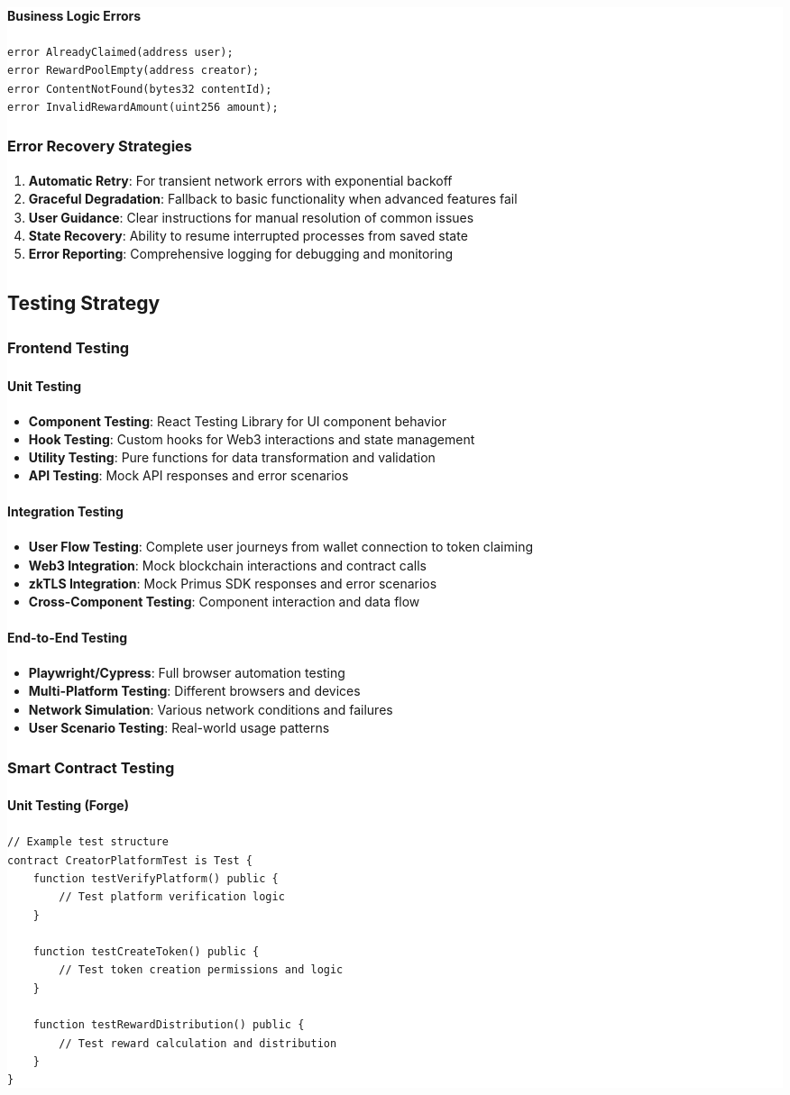 #### Business Logic Errors
```solidity
error AlreadyClaimed(address user);
error RewardPoolEmpty(address creator);
error ContentNotFound(bytes32 contentId);
error InvalidRewardAmount(uint256 amount);
```

### Error Recovery Strategies

1. **Automatic Retry**: For transient network errors with exponential backoff
2. **Graceful Degradation**: Fallback to basic functionality when advanced features fail
3. **User Guidance**: Clear instructions for manual resolution of common issues
4. **State Recovery**: Ability to resume interrupted processes from saved state
5. **Error Reporting**: Comprehensive logging for debugging and monitoring

## Testing Strategy

### Frontend Testing

#### Unit Testing
- **Component Testing**: React Testing Library for UI component behavior
- **Hook Testing**: Custom hooks for Web3 interactions and state management
- **Utility Testing**: Pure functions for data transformation and validation
- **API Testing**: Mock API responses and error scenarios

#### Integration Testing
- **User Flow Testing**: Complete user journeys from wallet connection to token claiming
- **Web3 Integration**: Mock blockchain interactions and contract calls
- **zkTLS Integration**: Mock Primus SDK responses and error scenarios
- **Cross-Component Testing**: Component interaction and data flow

#### End-to-End Testing
- **Playwright/Cypress**: Full browser automation testing
- **Multi-Platform Testing**: Different browsers and devices
- **Network Simulation**: Various network conditions and failures
- **User Scenario Testing**: Real-world usage patterns

### Smart Contract Testing

#### Unit Testing (Forge)
```solidity
// Example test structure
contract CreatorPlatformTest is Test {
    function testVerifyPlatform() public {
        // Test platform verification logic
    }
    
    function testCreateToken() public {
        // Test token creation permissions and logic
    }
    
    function testRewardDistribution() public {
        // Test reward calculation and distribution
    }
}
```
